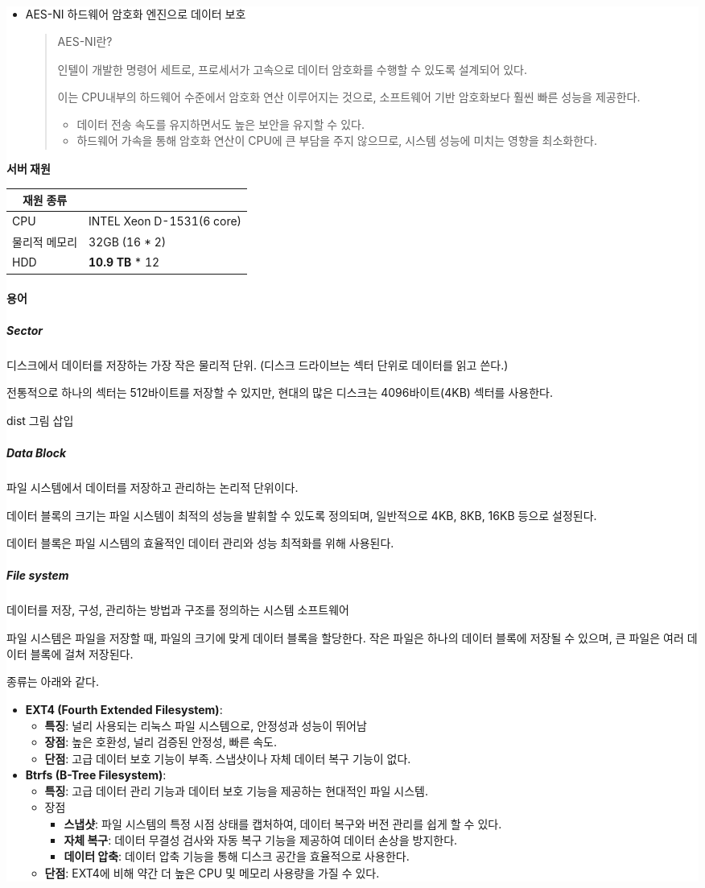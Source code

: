   

- AES-NI 하드웨어 암호화 엔진으로 데이터 보호

  > AES-NI란?
  >
  > 인텔이 개발한 명령어 세트로, 프로세서가 고속으로 데이터 암호화를 수행할 수 있도록 설계되어 있다.
  >
  > 이는 CPU내부의 하드웨어 수준에서 암호화 연산 이루어지는 것으로, 소프트웨어 기반 암호화보다 훨씬 빠른 성능을 제공한다.
  >
  > - 데이터 전송 속도를 유지하면서도 높은 보안을 유지할 수 있다.
  > - 하드웨어 가속을 통해 암호화 연산이 CPU에 큰 부담을 주지 않으므로, 시스템 성능에 미치는 영향을 최소화한다.

**서버 재원**

| 재원 종류     |                           |
| ------------- | ------------------------- |
| CPU           | INTEL Xeon D-1531(6 core) |
| 물리적 메모리 | 32GB (16 * 2)             |
| HDD           | **10.9 TB** * 12          |



#### 용어

##### Sector

디스크에서 데이터를 저장하는 가장 작은 물리적 단위. (디스크 드라이브는 섹터 단위로 데이터를 읽고 쓴다.)

전통적으로 하나의 섹터는 512바이트를 저장할 수 있지만, 현대의 많은 디스크는 4096바이트(4KB) 섹터를 사용한다.

dist 그림 삽입



##### Data Block

파일 시스템에서 데이터를 저장하고 관리하는 논리적 단위이다. 

데이터 블록의 크기는 파일 시스템이 최적의 성능을 발휘할 수 있도록 정의되며, 일반적으로 4KB, 8KB, 16KB 등으로 설정된다.

데이터 블록은 파일 시스템의 효율적인 데이터 관리와 성능 최적화를 위해 사용된다.



##### File system

데이터를 저장, 구성, 관리하는 방법과 구조를 정의하는 시스템 소프트웨어

파일 시스템은 파일을 저장할 때, 파일의 크기에 맞게 데이터 블록을 할당한다. 작은 파일은 하나의 데이터 블록에 저장될 수 있으며, 큰 파일은 여러 데이터 블록에 걸쳐 저장된다.

종류는 아래와 같다.

- **EXT4 (Fourth Extended Filesystem)**:
  - **특징**: 널리 사용되는 리눅스 파일 시스템으로, 안정성과 성능이 뛰어남
  - **장점**: 높은 호환성, 널리 검증된 안정성, 빠른 속도.
  - **단점**: 고급 데이터 보호 기능이 부족. 스냅샷이나 자체 데이터 복구 기능이 없다.
- **Btrfs (B-Tree Filesystem)**:
  - **특징**: 고급 데이터 관리 기능과 데이터 보호 기능을 제공하는 현대적인 파일 시스템.
  - 장점
    - **스냅샷**: 파일 시스템의 특정 시점 상태를 캡처하여, 데이터 복구와 버전 관리를 쉽게 할 수 있다.
    - **자체 복구**: 데이터 무결성 검사와 자동 복구 기능을 제공하여 데이터 손상을 방지한다.
    - **데이터 압축**: 데이터 압축 기능을 통해 디스크 공간을 효율적으로 사용한다.
  - **단점**: EXT4에 비해 약간 더 높은 CPU 및 메모리 사용량을 가질 수 있다.
